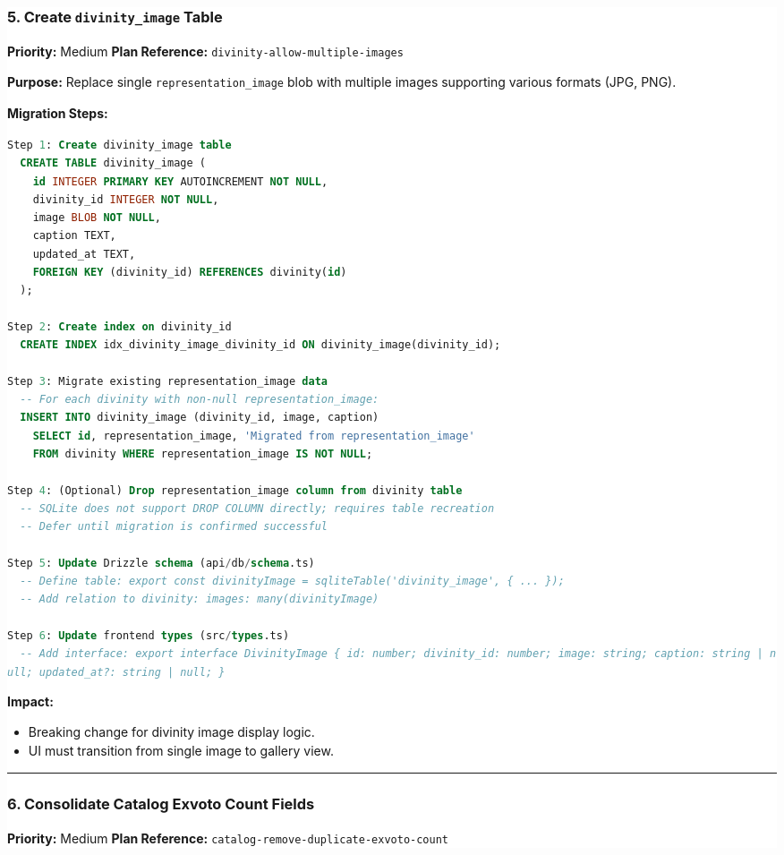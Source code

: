 ### 5. Create `divinity_image` Table

**Priority:** Medium
**Plan Reference:** `divinity-allow-multiple-images`

**Purpose:** Replace single `representation_image` blob with multiple images supporting various formats (JPG, PNG).

**Migration Steps:**

```sql
Step 1: Create divinity_image table
  CREATE TABLE divinity_image (
    id INTEGER PRIMARY KEY AUTOINCREMENT NOT NULL,
    divinity_id INTEGER NOT NULL,
    image BLOB NOT NULL,
    caption TEXT,
    updated_at TEXT,
    FOREIGN KEY (divinity_id) REFERENCES divinity(id)
  );

Step 2: Create index on divinity_id
  CREATE INDEX idx_divinity_image_divinity_id ON divinity_image(divinity_id);

Step 3: Migrate existing representation_image data
  -- For each divinity with non-null representation_image:
  INSERT INTO divinity_image (divinity_id, image, caption)
    SELECT id, representation_image, 'Migrated from representation_image'
    FROM divinity WHERE representation_image IS NOT NULL;

Step 4: (Optional) Drop representation_image column from divinity table
  -- SQLite does not support DROP COLUMN directly; requires table recreation
  -- Defer until migration is confirmed successful

Step 5: Update Drizzle schema (api/db/schema.ts)
  -- Define table: export const divinityImage = sqliteTable('divinity_image', { ... });
  -- Add relation to divinity: images: many(divinityImage)

Step 6: Update frontend types (src/types.ts)
  -- Add interface: export interface DivinityImage { id: number; divinity_id: number; image: string; caption: string | null; updated_at?: string | null; }
```

**Impact:**
- Breaking change for divinity image display logic.
- UI must transition from single image to gallery view.

---

### 6. Consolidate Catalog Exvoto Count Fields

**Priority:** Medium
**Plan Reference:** `catalog-remove-duplicate-exvoto-count`
